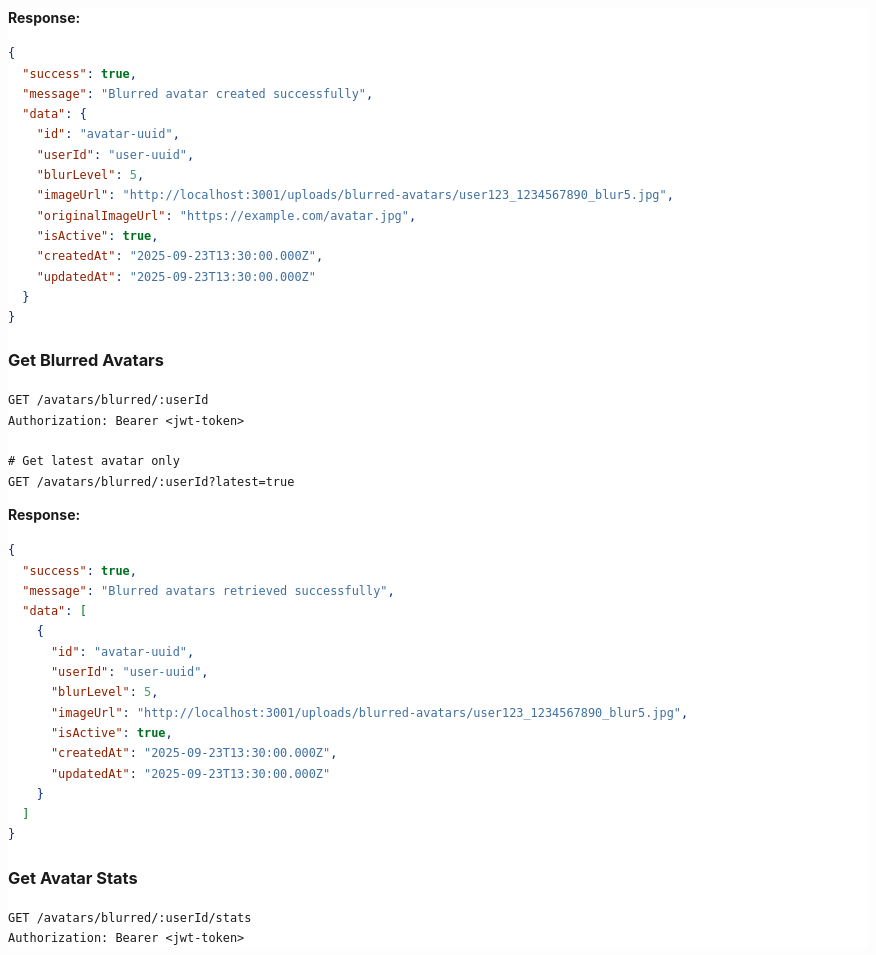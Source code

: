 **Response:**

```json
{
  "success": true,
  "message": "Blurred avatar created successfully",
  "data": {
    "id": "avatar-uuid",
    "userId": "user-uuid",
    "blurLevel": 5,
    "imageUrl": "http://localhost:3001/uploads/blurred-avatars/user123_1234567890_blur5.jpg",
    "originalImageUrl": "https://example.com/avatar.jpg",
    "isActive": true,
    "createdAt": "2025-09-23T13:30:00.000Z",
    "updatedAt": "2025-09-23T13:30:00.000Z"
  }
}
```

### Get Blurred Avatars

```http
GET /avatars/blurred/:userId
Authorization: Bearer <jwt-token>

# Get latest avatar only
GET /avatars/blurred/:userId?latest=true
```

**Response:**

```json
{
  "success": true,
  "message": "Blurred avatars retrieved successfully",
  "data": [
    {
      "id": "avatar-uuid",
      "userId": "user-uuid",
      "blurLevel": 5,
      "imageUrl": "http://localhost:3001/uploads/blurred-avatars/user123_1234567890_blur5.jpg",
      "isActive": true,
      "createdAt": "2025-09-23T13:30:00.000Z",
      "updatedAt": "2025-09-23T13:30:00.000Z"
    }
  ]
}
```

### Get Avatar Stats

```http
GET /avatars/blurred/:userId/stats
Authorization: Bearer <jwt-token>
```
